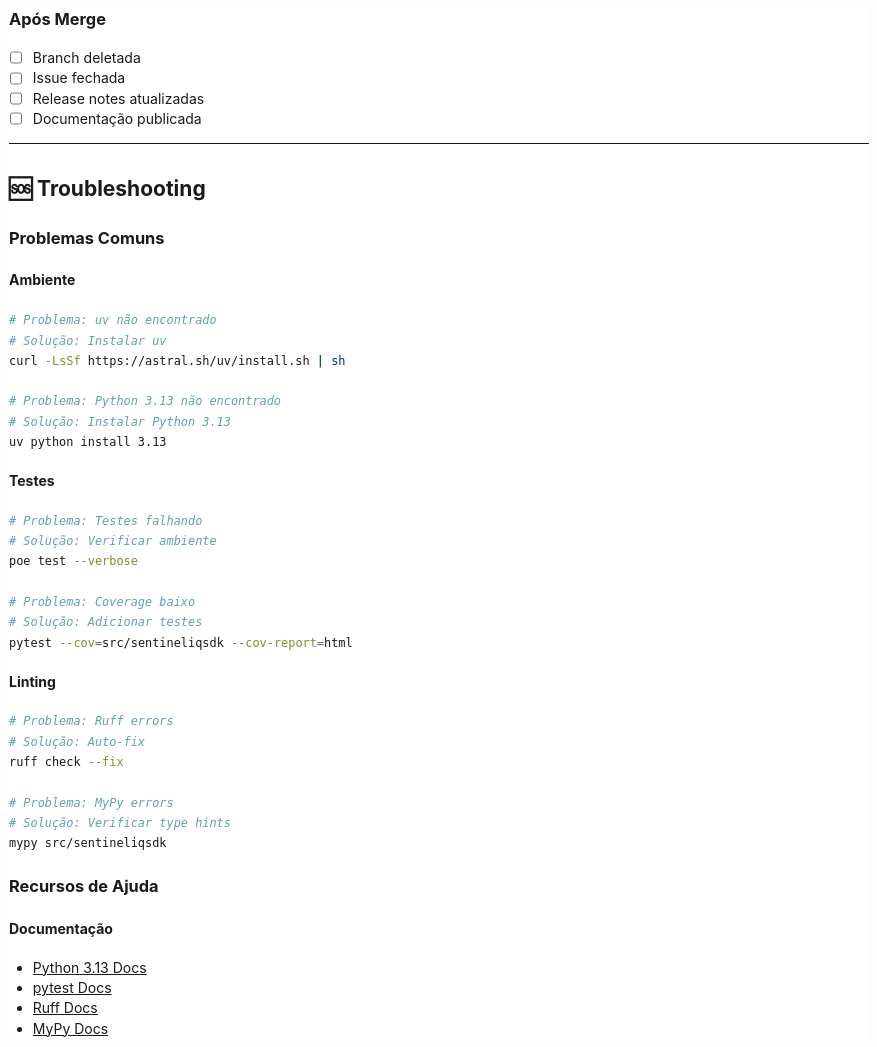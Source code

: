 ### Após Merge
- [ ] Branch deletada
- [ ] Issue fechada
- [ ] Release notes atualizadas
- [ ] Documentação publicada

---

## 🆘 Troubleshooting

### Problemas Comuns

#### Ambiente
```bash
# Problema: uv não encontrado
# Solução: Instalar uv
curl -LsSf https://astral.sh/uv/install.sh | sh

# Problema: Python 3.13 não encontrado
# Solução: Instalar Python 3.13
uv python install 3.13
```

#### Testes
```bash
# Problema: Testes falhando
# Solução: Verificar ambiente
poe test --verbose

# Problema: Coverage baixo
# Solução: Adicionar testes
pytest --cov=src/sentineliqsdk --cov-report=html
```

#### Linting
```bash
# Problema: Ruff errors
# Solução: Auto-fix
ruff check --fix

# Problema: MyPy errors
# Solução: Verificar type hints
mypy src/sentineliqsdk
```

### Recursos de Ajuda

#### Documentação
- [Python 3.13 Docs](https://docs.python.org/3.13/)
- [pytest Docs](https://docs.pytest.org/)
- [Ruff Docs](https://docs.astral.sh/ruff/)
- [MyPy Docs](https://mypy.readthedocs.io/)
